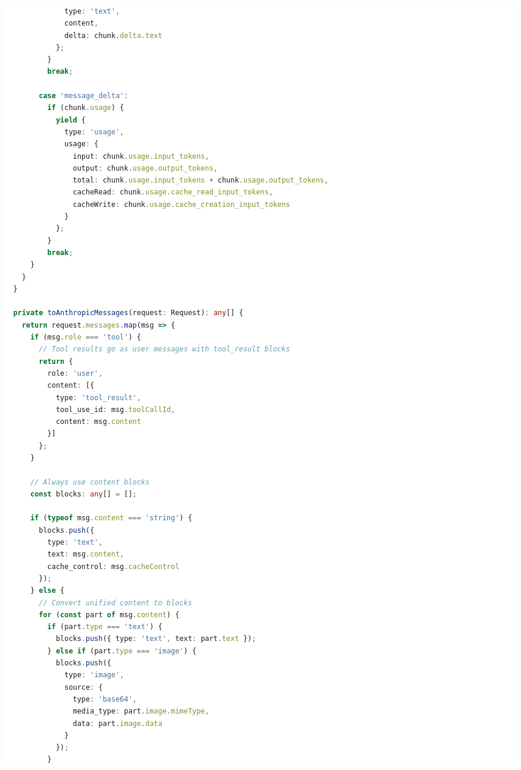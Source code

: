 ```typescript
              type: 'text',
              content,
              delta: chunk.delta.text
            };
          }
          break;
          
        case 'message_delta':
          if (chunk.usage) {
            yield {
              type: 'usage',
              usage: {
                input: chunk.usage.input_tokens,
                output: chunk.usage.output_tokens,
                total: chunk.usage.input_tokens + chunk.usage.output_tokens,
                cacheRead: chunk.usage.cache_read_input_tokens,
                cacheWrite: chunk.usage.cache_creation_input_tokens
              }
            };
          }
          break;
      }
    }
  }
  
  private toAnthropicMessages(request: Request): any[] {
    return request.messages.map(msg => {
      if (msg.role === 'tool') {
        // Tool results go as user messages with tool_result blocks
        return {
          role: 'user',
          content: [{
            type: 'tool_result',
            tool_use_id: msg.toolCallId,
            content: msg.content
          }]
        };
      }
      
      // Always use content blocks
      const blocks: any[] = [];
      
      if (typeof msg.content === 'string') {
        blocks.push({
          type: 'text',
          text: msg.content,
          cache_control: msg.cacheControl
        });
      } else {
        // Convert unified content to blocks
        for (const part of msg.content) {
          if (part.type === 'text') {
            blocks.push({ type: 'text', text: part.text });
          } else if (part.type === 'image') {
            blocks.push({
              type: 'image',
              source: {
                type: 'base64',
                media_type: part.image.mimeType,
                data: part.image.data
              }
            });
          }
```